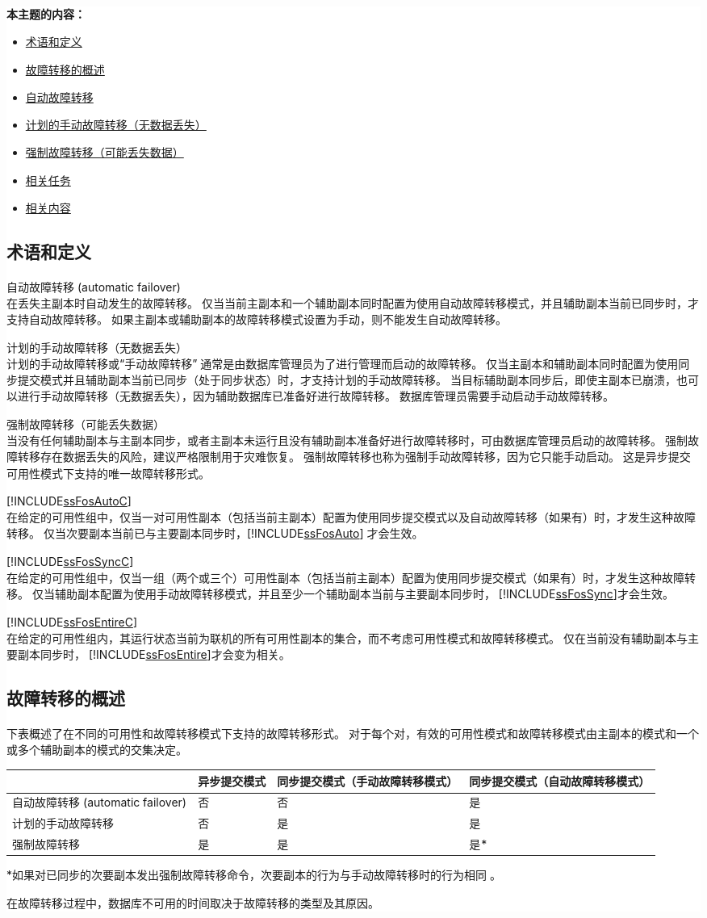  **本主题的内容：**  
  
-   [术语和定义](#TermsAndDefinitions)  
  
-   [故障转移的概述](#Overview)  
  
-   [自动故障转移](#AutomaticFailover)  
  
-   [计划的手动故障转移（无数据丢失）](#ManualFailover)  
  
-   [强制故障转移（可能丢失数据）](#ForcedFailover)  
  
-   [相关任务](#RelatedTasks)  
  
-   [相关内容](#RelatedContent)  
  
##  <a name="TermsAndDefinitions"></a> 术语和定义  
 自动故障转移 (automatic failover)  
 在丢失主副本时自动发生的故障转移。 仅当当前主副本和一个辅助副本同时配置为使用自动故障转移模式，并且辅助副本当前已同步时，才支持自动故障转移。  如果主副本或辅助副本的故障转移模式设置为手动，则不能发生自动故障转移。  
  
 计划的手动故障转移（无数据丢失）  
 计划的手动故障转移或“手动故障转移”  通常是由数据库管理员为了进行管理而启动的故障转移。 仅当主副本和辅助副本同时配置为使用同步提交模式并且辅助副本当前已同步（处于同步状态）时，才支持计划的手动故障转移。 当目标辅助副本同步后，即使主副本已崩溃，也可以进行手动故障转移（无数据丢失），因为辅助数据库已准备好进行故障转移。 数据库管理员需要手动启动手动故障转移。  
  
 强制故障转移（可能丢失数据）  
 当没有任何辅助副本与主副本同步，或者主副本未运行且没有辅助副本准备好进行故障转移时，可由数据库管理员启动的故障转移。 强制故障转移存在数据丢失的风险，建议严格限制用于灾难恢复。 强制故障转移也称为强制手动故障转移，因为它只能手动启动。 这是异步提交可用性模式下支持的唯一故障转移形式。  
  
 [!INCLUDE[ssFosAutoC](../../../includes/ssfosautoc-md.md)]  
 在给定的可用性组中，仅当一对可用性副本（包括当前主副本）配置为使用同步提交模式以及自动故障转移（如果有）时，才发生这种故障转移。 仅当次要副本当前已与主要副本同步时，[!INCLUDE[ssFosAuto](../../../includes/ssfosauto-md.md)] 才会生效。  
  
 [!INCLUDE[ssFosSyncC](../../../includes/ssfossyncc-md.md)]  
 在给定的可用性组中，仅当一组（两个或三个）可用性副本（包括当前主副本）配置为使用同步提交模式（如果有）时，才发生这种故障转移。 仅当辅助副本配置为使用手动故障转移模式，并且至少一个辅助副本当前与主要副本同步时， [!INCLUDE[ssFosSync](../../../includes/ssfossync-md.md)]才会生效。  
  
 [!INCLUDE[ssFosEntireC](../../../includes/ssfosentirec-md.md)]  
 在给定的可用性组内，其运行状态当前为联机的所有可用性副本的集合，而不考虑可用性模式和故障转移模式。 仅在当前没有辅助副本与主要副本同步时， [!INCLUDE[ssFosEntire](../../../includes/ssfosentire-md.md)]才会变为相关。  
  
##  <a name="Overview"></a> 故障转移的概述  
 下表概述了在不同的可用性和故障转移模式下支持的故障转移形式。 对于每个对，有效的可用性模式和故障转移模式由主副本的模式和一个或多个辅助副本的模式的交集决定。  
  
||异步提交模式|同步提交模式（手动故障转移模式）|同步提交模式（自动故障转移模式）|  
|-|-------------------------------|---------------------------------------------------------|------------------------------------------------------------|  
|自动故障转移 (automatic failover)|否|否|是|  
|计划的手动故障转移|否|是|是|  
|强制故障转移|是|是| 是&#42;|  
  
 &#42;如果对已同步的次要副本发出强制故障转移命令，次要副本的行为与手动故障转移时的行为相同  。  
  
 在故障转移过程中，数据库不可用的时间取决于故障转移的类型及其原因。  
  